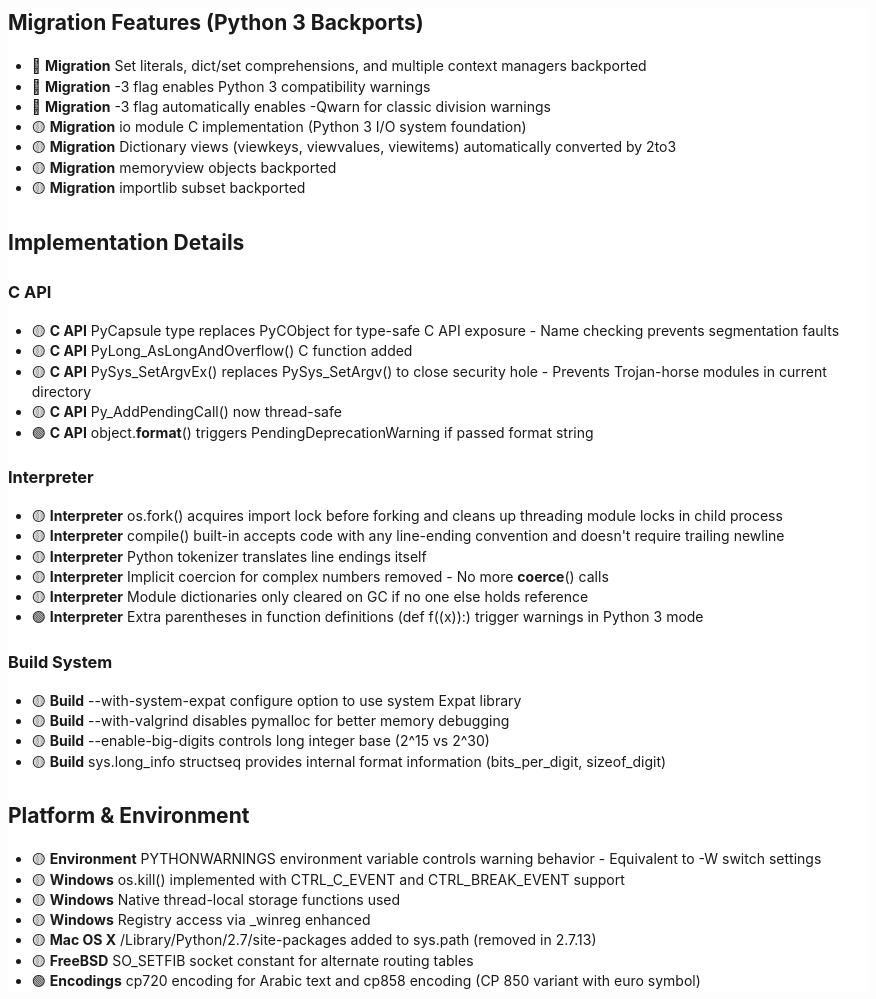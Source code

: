## Migration Features (Python 3 Backports)

- 🔴 **Migration** Set literals, dict/set comprehensions, and multiple context managers backported
- 🔴 **Migration** -3 flag enables Python 3 compatibility warnings
- 🔴 **Migration** -3 flag automatically enables -Qwarn for classic division warnings
- 🟡 **Migration** io module C implementation (Python 3 I/O system foundation)
- 🟡 **Migration** Dictionary views (viewkeys, viewvalues, viewitems) automatically converted by 2to3
- 🟡 **Migration** memoryview objects backported
- 🟡 **Migration** importlib subset backported

## Implementation Details

### C API

- 🟡 **C API** PyCapsule type replaces PyCObject for type-safe C API exposure - Name checking prevents segmentation faults
- 🟡 **C API** PyLong_AsLongAndOverflow() C function added
- 🟡 **C API** PySys_SetArgvEx() replaces PySys_SetArgv() to close security hole - Prevents Trojan-horse modules in current directory
- 🟡 **C API** Py_AddPendingCall() now thread-safe
- 🟢 **C API** object.__format__() triggers PendingDeprecationWarning if passed format string

### Interpreter

- 🟡 **Interpreter** os.fork() acquires import lock before forking and cleans up threading module locks in child process
- 🟡 **Interpreter** compile() built-in accepts code with any line-ending convention and doesn't require trailing newline
- 🟡 **Interpreter** Python tokenizer translates line endings itself
- 🟡 **Interpreter** Implicit coercion for complex numbers removed - No more __coerce__() calls
- 🟡 **Interpreter** Module dictionaries only cleared on GC if no one else holds reference
- 🟢 **Interpreter** Extra parentheses in function definitions (def f((x)):) trigger warnings in Python 3 mode

### Build System

- 🟡 **Build** --with-system-expat configure option to use system Expat library
- 🟡 **Build** --with-valgrind disables pymalloc for better memory debugging
- 🟡 **Build** --enable-big-digits controls long integer base (2^15 vs 2^30)
- 🟡 **Build** sys.long_info structseq provides internal format information (bits_per_digit, sizeof_digit)

## Platform & Environment

- 🟡 **Environment** PYTHONWARNINGS environment variable controls warning behavior - Equivalent to -W switch settings
- 🟡 **Windows** os.kill() implemented with CTRL_C_EVENT and CTRL_BREAK_EVENT support
- 🟡 **Windows** Native thread-local storage functions used
- 🟡 **Windows** Registry access via _winreg enhanced
- 🟡 **Mac OS X** /Library/Python/2.7/site-packages added to sys.path (removed in 2.7.13)
- 🟡 **FreeBSD** SO_SETFIB socket constant for alternate routing tables
- 🟢 **Encodings** cp720 encoding for Arabic text and cp858 encoding (CP 850 variant with euro symbol)
